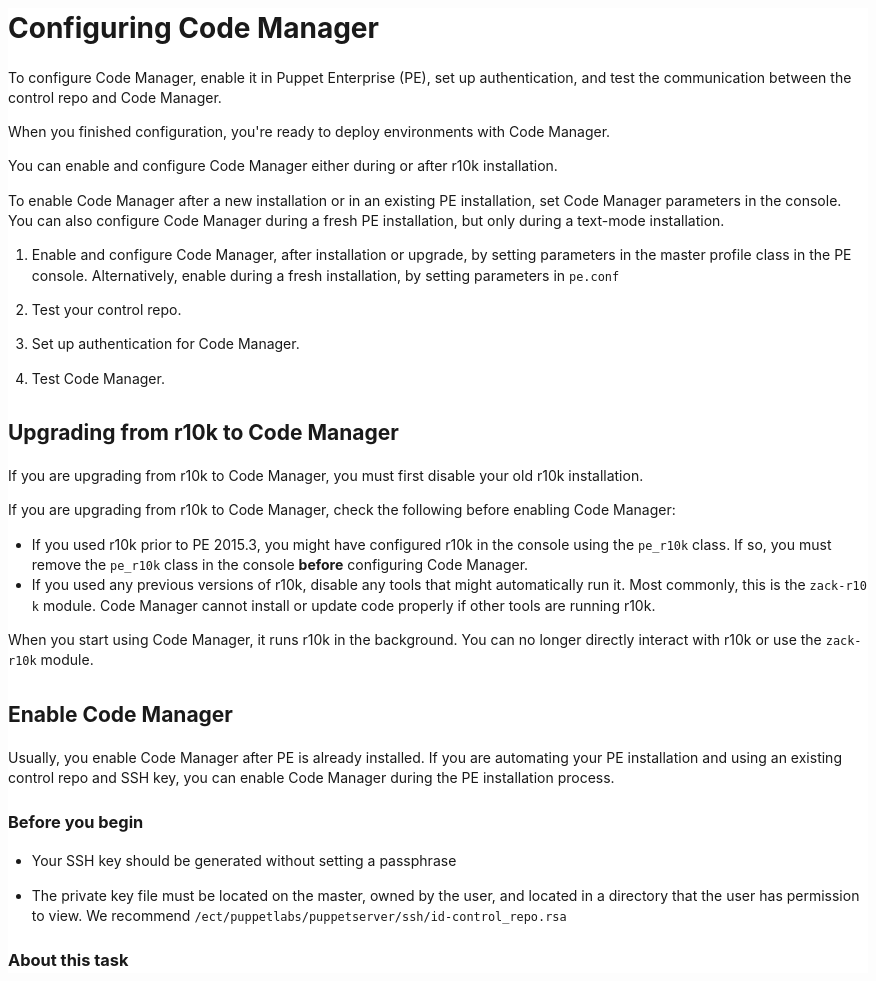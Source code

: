 # Configuring Code Manager

To configure Code Manager, enable it in Puppet Enterprise \(PE\), set up authentication, and test the communication between the control repo and Code Manager.

When you finished configuration, you're ready to deploy environments with Code Manager.

You can enable and configure Code Manager either during or after r10k installation.

To enable Code Manager after a new installation or in an existing PE installation, set Code Manager parameters in the console. You can also configure Code Manager during a fresh PE installation, but only during a text-mode installation.

1.  Enable and configure Code Manager, after installation or upgrade, by setting parameters in the master profile class in the PE console. Alternatively, enable during a fresh installation, by setting parameters in `pe.conf`
2.  Test your control repo.

3.  Set up authentication for Code Manager.

4.  Test Code Manager.


## Upgrading from r10k to Code Manager

If you are upgrading from r10k to Code Manager, you must first disable your old r10k installation.

If you are upgrading from r10k to Code Manager, check the following before enabling Code Manager:

-   If you used r10k prior to PE 2015.3, you might have configured r10k in the console using the `pe_r10k` class. If so, you must remove the `pe_r10k` class in the console **before** configuring Code Manager.
-   If you used any previous versions of r10k, disable any tools that might automatically run it. Most commonly, this is the `zack-r10k` module. Code Manager cannot install or update code properly if other tools are running r10k.

When you start using Code Manager, it runs r10k in the background. You can no longer directly interact with r10k or use the `zack-r10k` module.

## Enable Code Manager

Usually, you enable Code Manager after PE is already installed. If you are automating your PE installation and using an existing control repo and SSH key, you can enable Code Manager during the PE installation process.

### Before you begin

-   Your SSH key should be generated without setting a passphrase

-   The private key file must be located on the master, owned by the user, and located in a directory that the user has permission to view. We recommend `/ect/puppetlabs/puppetserver/ssh/id-control_repo.rsa`

### About this task
